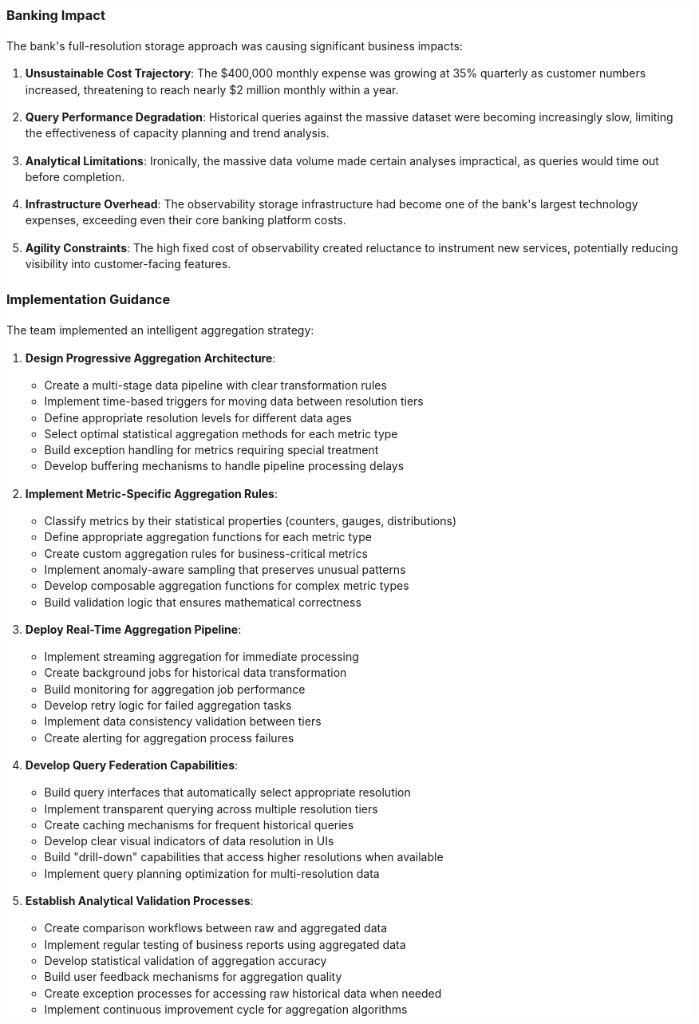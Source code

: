 ### Banking Impact
The bank's full-resolution storage approach was causing significant business impacts:

1. **Unsustainable Cost Trajectory**: The $400,000 monthly expense was growing at 35% quarterly as customer numbers increased, threatening to reach nearly $2 million monthly within a year.

2. **Query Performance Degradation**: Historical queries against the massive dataset were becoming increasingly slow, limiting the effectiveness of capacity planning and trend analysis.

3. **Analytical Limitations**: Ironically, the massive data volume made certain analyses impractical, as queries would time out before completion.

4. **Infrastructure Overhead**: The observability storage infrastructure had become one of the bank's largest technology expenses, exceeding even their core banking platform costs.

5. **Agility Constraints**: The high fixed cost of observability created reluctance to instrument new services, potentially reducing visibility into customer-facing features.

### Implementation Guidance
The team implemented an intelligent aggregation strategy:

1. **Design Progressive Aggregation Architecture**:
   - Create a multi-stage data pipeline with clear transformation rules
   - Implement time-based triggers for moving data between resolution tiers
   - Define appropriate resolution levels for different data ages
   - Select optimal statistical aggregation methods for each metric type
   - Build exception handling for metrics requiring special treatment
   - Develop buffering mechanisms to handle pipeline processing delays

2. **Implement Metric-Specific Aggregation Rules**:
   - Classify metrics by their statistical properties (counters, gauges, distributions)
   - Define appropriate aggregation functions for each metric type
   - Create custom aggregation rules for business-critical metrics
   - Implement anomaly-aware sampling that preserves unusual patterns
   - Develop composable aggregation functions for complex metric types
   - Build validation logic that ensures mathematical correctness

3. **Deploy Real-Time Aggregation Pipeline**:
   - Implement streaming aggregation for immediate processing
   - Create background jobs for historical data transformation
   - Build monitoring for aggregation job performance
   - Develop retry logic for failed aggregation tasks
   - Implement data consistency validation between tiers
   - Create alerting for aggregation process failures

4. **Develop Query Federation Capabilities**:
   - Build query interfaces that automatically select appropriate resolution
   - Implement transparent querying across multiple resolution tiers
   - Create caching mechanisms for frequent historical queries
   - Develop clear visual indicators of data resolution in UIs
   - Build "drill-down" capabilities that access higher resolutions when available
   - Implement query planning optimization for multi-resolution data

5. **Establish Analytical Validation Processes**:
   - Create comparison workflows between raw and aggregated data
   - Implement regular testing of business reports using aggregated data
   - Develop statistical validation of aggregation accuracy
   - Build user feedback mechanisms for aggregation quality
   - Create exception processes for accessing raw historical data when needed
   - Implement continuous improvement cycle for aggregation algorithms
